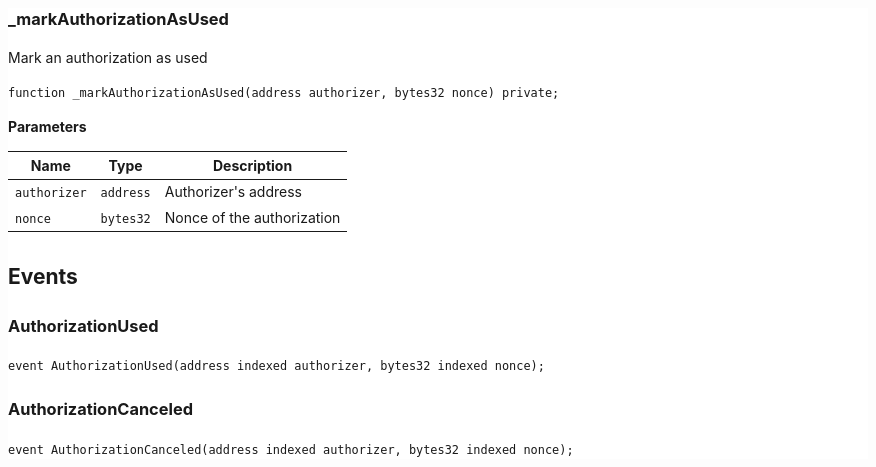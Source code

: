 
### _markAuthorizationAsUsed

Mark an authorization as used


```solidity
function _markAuthorizationAsUsed(address authorizer, bytes32 nonce) private;
```
**Parameters**

|Name|Type|Description|
|----|----|-----------|
|`authorizer`|`address`|   Authorizer's address|
|`nonce`|`bytes32`|        Nonce of the authorization|


## Events
### AuthorizationUsed

```solidity
event AuthorizationUsed(address indexed authorizer, bytes32 indexed nonce);
```

### AuthorizationCanceled

```solidity
event AuthorizationCanceled(address indexed authorizer, bytes32 indexed nonce);
```

